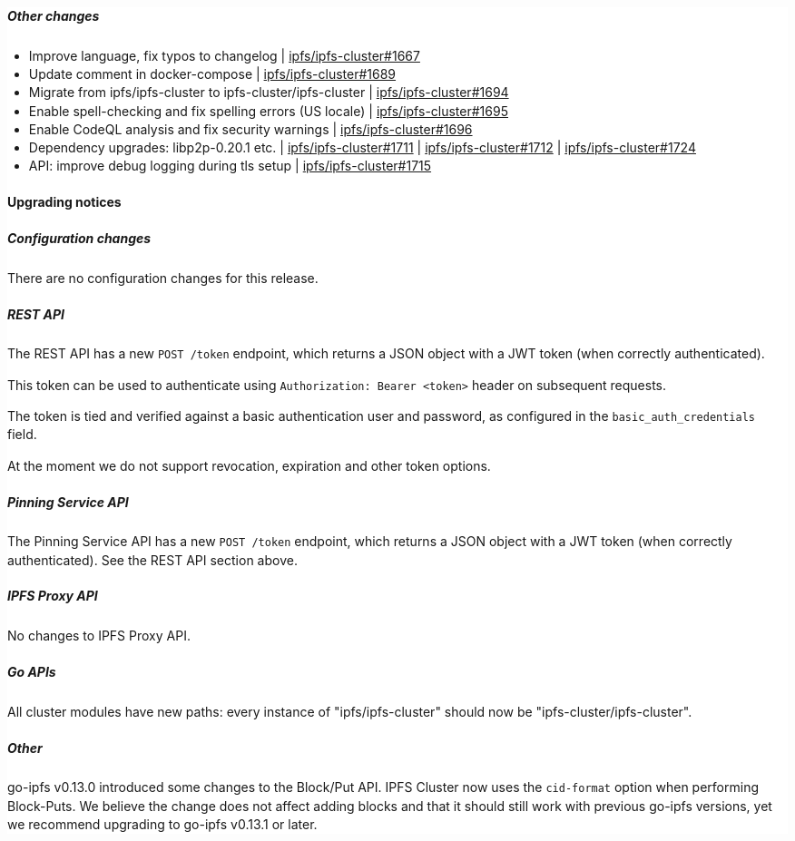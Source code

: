##### Other changes

* Improve language, fix typos to changelog | [ipfs/ipfs-cluster#1667](https://github.com/ipfs/ipfs-cluster/issues/1667)
* Update comment in docker-compose | [ipfs/ipfs-cluster#1689](https://github.com/ipfs/ipfs-cluster/issues/1689)
* Migrate from ipfs/ipfs-cluster to ipfs-cluster/ipfs-cluster | [ipfs/ipfs-cluster#1694](https://github.com/ipfs/ipfs-cluster/issues/1694)
* Enable spell-checking and fix spelling errors (US locale) | [ipfs/ipfs-cluster#1695](https://github.com/ipfs/ipfs-cluster/issues/1695)
* Enable CodeQL analysis and fix security warnings | [ipfs/ipfs-cluster#1696](https://github.com/ipfs/ipfs-cluster/issues/1696)
* Dependency upgrades: libp2p-0.20.1 etc. | [ipfs/ipfs-cluster#1711](https://github.com/ipfs/ipfs-cluster/issues/1711) | [ipfs/ipfs-cluster#1712](https://github.com/ipfs/ipfs-cluster/issues/1712) | [ipfs/ipfs-cluster#1724](https://github.com/ipfs/ipfs-cluster/issues/1724)
* API: improve debug logging during tls setup | [ipfs/ipfs-cluster#1715](https://github.com/ipfs/ipfs-cluster/issues/1715)

#### Upgrading notices

##### Configuration changes

There are no configuration changes for this release.

##### REST API

The REST API has a new `POST /token` endpoint, which returns a JSON object
with a JWT token (when correctly authenticated).

This token can be used to authenticate using `Authorization: Bearer <token>`
header on subsequent requests.

The token is tied and verified against a basic authentication user and
password, as configured in the `basic_auth_credentials` field.

At the moment we do not support revocation, expiration and other token
options.

##### Pinning Service API

The Pinning Service API has a new `POST /token` endpoint, which returns a JSON object
with a JWT token (when correctly authenticated). See the REST API section above.

##### IPFS Proxy API

No changes to IPFS Proxy API.

##### Go APIs

All cluster modules have new paths: every instance of "ipfs/ipfs-cluster" should now be "ipfs-cluster/ipfs-cluster".

##### Other

go-ipfs v0.13.0 introduced some changes to the Block/Put API. IPFS Cluster now
uses the `cid-format` option when performing Block-Puts. We believe the change
does not affect adding blocks and that it should still work with previous
go-ipfs versions, yet we recommend upgrading to go-ipfs v0.13.1 or later.

